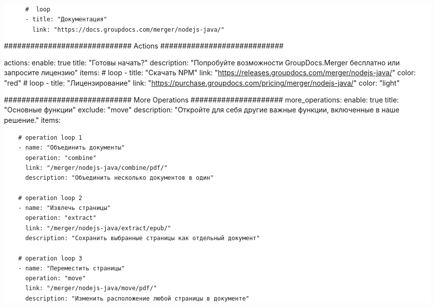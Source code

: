           #  loop
          - title: "Документация"
            link: "https://docs.groupdocs.com/merger/nodejs-java/"
            

            


############################# Actions ############################

actions:
  enable: true
  title: "Готовы начать?"
  description: "Попробуйте возможности GroupDocs.Merger бесплатно или запросите лицензию"
  items:
    #  loop
    - title: "Скачать NPM"
      link: "https://releases.groupdocs.com/merger/nodejs-java/"
      color: "red"
        #  loop
    - title: "Лицензирование"
      link: "https://purchase.groupdocs.com/pricing/merger/nodejs-java/"
      color: "light"


############################# More Operations #####################
more_operations:
    enable: true
    title: "Основные функции"
    exclude: "move"
    description: "Откройте для себя другие важные функции, включенные в наше решение."
    items: 
          
        # operation loop 1
        - name: "Объединить документы"
          operation: "combine"
          link: "/merger/nodejs-java/combine/pdf/"
          description: "Объединить несколько документов в один"

        # operation loop 2
        - name: "Извлечь страницы"
          operation: "extract"
          link: "/merger/nodejs-java/extract/epub/"
          description: "Сохранить выбранные страницы как отдельный документ"

        # operation loop 3
        - name: "Переместить страницы"
          operation: "move"
          link: "/merger/nodejs-java/move/pdf/"
          description: "Изменить расположение любой страницы в документе"
